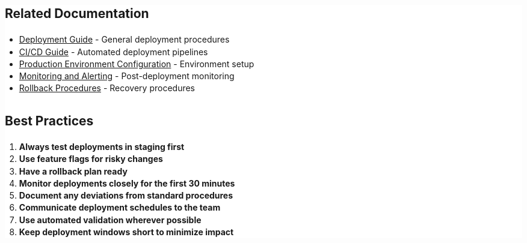 ## Related Documentation

- [Deployment Guide](DEPLOYMENT.md) - General deployment procedures
- [CI/CD Guide](CI-CD.md) - Automated deployment pipelines
- [Production Environment Configuration](PRODUCTION_ENVIRONMENT_CONFIG.md) - Environment setup
- [Monitoring and Alerting](MONITORING_ALERTING.md) - Post-deployment monitoring
- [Rollback Procedures](ROLLBACK_PROCEDURES.md) - Recovery procedures

## Best Practices

1. **Always test deployments in staging first**
2. **Use feature flags for risky changes**
3. **Have a rollback plan ready**
4. **Monitor deployments closely for the first 30 minutes**
5. **Document any deviations from standard procedures**
6. **Communicate deployment schedules to the team**
7. **Use automated validation wherever possible**
8. **Keep deployment windows short to minimize impact**